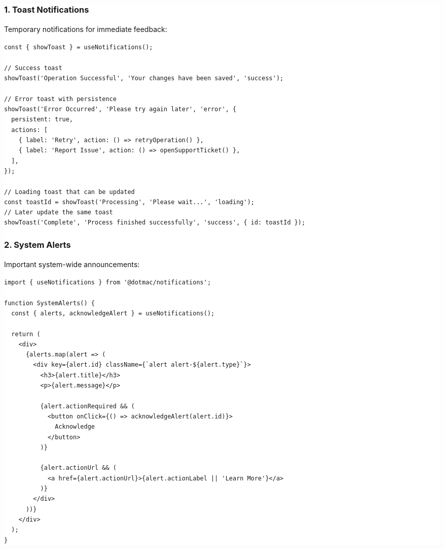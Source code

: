 ### 1. Toast Notifications

Temporary notifications for immediate feedback:

```tsx
const { showToast } = useNotifications();

// Success toast
showToast('Operation Successful', 'Your changes have been saved', 'success');

// Error toast with persistence
showToast('Error Occurred', 'Please try again later', 'error', {
  persistent: true,
  actions: [
    { label: 'Retry', action: () => retryOperation() },
    { label: 'Report Issue', action: () => openSupportTicket() },
  ],
});

// Loading toast that can be updated
const toastId = showToast('Processing', 'Please wait...', 'loading');
// Later update the same toast
showToast('Complete', 'Process finished successfully', 'success', { id: toastId });
```

### 2. System Alerts

Important system-wide announcements:

```tsx
import { useNotifications } from '@dotmac/notifications';

function SystemAlerts() {
  const { alerts, acknowledgeAlert } = useNotifications();

  return (
    <div>
      {alerts.map(alert => (
        <div key={alert.id} className={`alert alert-${alert.type}`}>
          <h3>{alert.title}</h3>
          <p>{alert.message}</p>

          {alert.actionRequired && (
            <button onClick={() => acknowledgeAlert(alert.id)}>
              Acknowledge
            </button>
          )}

          {alert.actionUrl && (
            <a href={alert.actionUrl}>{alert.actionLabel || 'Learn More'}</a>
          )}
        </div>
      ))}
    </div>
  );
}
```
